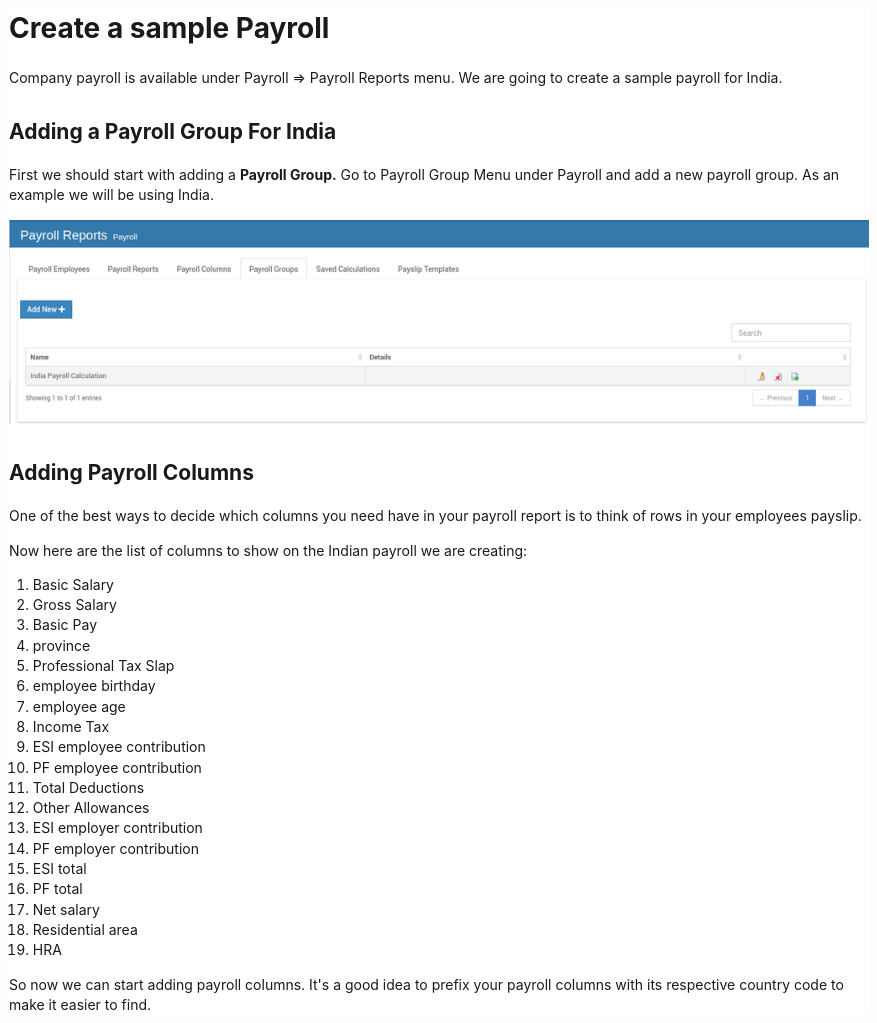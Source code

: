 # Create a sample Payroll


Company payroll is available under Payroll =&gt; Payroll Reports menu. We are going to create a sample payroll for India.

## Adding a Payroll Group For India

First we should start with adding a **Payroll Group.** Go to Payroll Group Menu under Payroll and add a new payroll group. As an example we will be using India.

![](../.gitbook/assets/in-payroll-group.png)

## Adding Payroll Columns

One of the best ways to decide which columns you need have in your payroll report is to think of rows in your employees payslip.

Now here are the list of columns to show on the Indian payroll we are creating:

1. Basic Salary
2. Gross Salary
3. Basic Pay
4. province
5. Professional Tax Slap
6. employee birthday
7. employee age
8. Income Tax
9. ESI employee contribution
10. PF employee contribution
11. Total Deductions
12. Other Allowances
13. ESI employer contribution
14. PF employer contribution
15. ESI total
16. PF total
17. Net salary
18. Residential area
19. HRA

So now we can start adding payroll columns. It's a good idea to prefix your payroll columns with its respective country code to make it easier to find.
